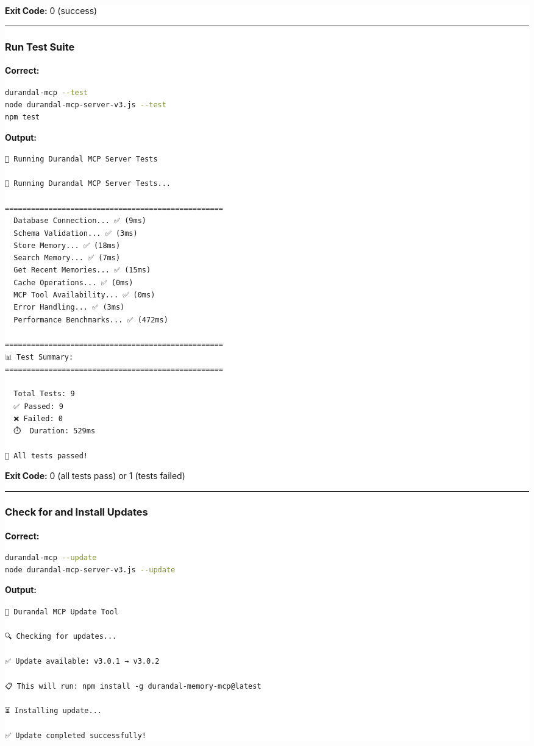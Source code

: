 **Exit Code:** 0 (success)

---

### Run Test Suite

**Correct:**
```bash
durandal-mcp --test
node durandal-mcp-server-v3.js --test
npm test
```

**Output:**
```
🧪 Running Durandal MCP Server Tests

🧪 Running Durandal MCP Server Tests...

==================================================
  Database Connection... ✅ (9ms)
  Schema Validation... ✅ (3ms)
  Store Memory... ✅ (18ms)
  Search Memory... ✅ (7ms)
  Get Recent Memories... ✅ (15ms)
  Cache Operations... ✅ (0ms)
  MCP Tool Availability... ✅ (0ms)
  Error Handling... ✅ (3ms)
  Performance Benchmarks... ✅ (472ms)

==================================================
📊 Test Summary:
==================================================

  Total Tests: 9
  ✅ Passed: 9
  ❌ Failed: 0
  ⏱️  Duration: 529ms

🎉 All tests passed!
```

**Exit Code:** 0 (all tests pass) or 1 (tests failed)

---

### Check for and Install Updates

**Correct:**
```bash
durandal-mcp --update
node durandal-mcp-server-v3.js --update
```

**Output:**
```
🔄 Durandal MCP Update Tool

🔍 Checking for updates...

✅ Update available: v3.0.1 → v3.0.2

📋 This will run: npm install -g durandal-memory-mcp@latest

⏳ Installing update...

✅ Update completed successfully!
```